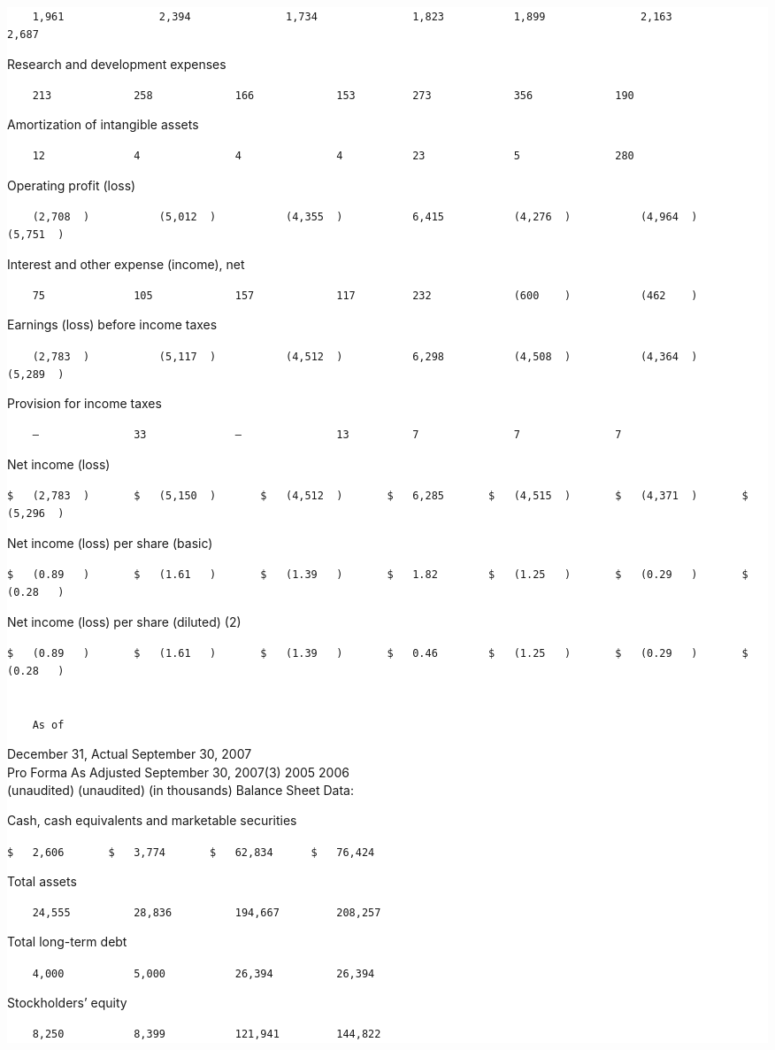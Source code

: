   	 	1,961	 	 	 	2,394	 	 	 	1,734	 	 	 	1,823	  	 	1,899	 	 	 	2,163	 	 	 	2,687	 
Research and development expenses

  	 	213	 	 	 	258	 	 	 	166	 	 	 	153	  	 	273	 	 	 	356	 	 	 	190	 
Amortization of intangible assets

  	 	12	 	 	 	4	 	 	 	4	 	 	 	4	  	 	23	 	 	 	5	 	 	 	280	 
  	 	 	 	 	 	 	 	 	 	 	 	 	 	 	  	 	 	 	 	 	 	 	 	 	 	 
Operating profit (loss)

  	 	(2,708	)	 	 	(5,012	)	 	 	(4,355	)	 	 	6,415	  	 	(4,276	)	 	 	(4,964	)	 	 	(5,751	)
Interest and other expense (income), net

  	 	75	 	 	 	105	 	 	 	157	 	 	 	117	  	 	232	 	 	 	(600	)	 	 	(462	)
  	 	 	 	 	 	 	 	 	 	 	 	 	 	 	  	 	 	 	 	 	 	 	 	 	 	 
Earnings (loss) before income taxes

  	 	(2,783	)	 	 	(5,117	)	 	 	(4,512	)	 	 	6,298	  	 	(4,508	)	 	 	(4,364	)	 	 	(5,289	)
Provision for income taxes

  	 	—  	 	 	 	33	 	 	 	—  	 	 	 	13	  	 	7	 	 	 	7	 	 	 	7	 
  	 	 	 	 	 	 	 	 	 	 	 	 	 	 	  	 	 	 	 	 	 	 	 	 	 	 
Net income (loss)

  	$	(2,783	)	 	$	(5,150	)	 	$	(4,512	)	 	$	6,285	  	$	(4,515	)	 	$	(4,371	)	 	$	(5,296	)
  	 	 	 	 	 	 	 	 	 	 	 	 	 	 	  	 	 	 	 	 	 	 	 	 	 	 
Net income (loss) per share (basic)

  	$	(0.89	)	 	$	(1.61	)	 	$	(1.39	)	 	$	1.82	  	$	(1.25	)	 	$	(0.29	)	 	$	(0.28	)
  	 	 	 	 	 	 	 	 	 	 	 	 	 	 	  	 	 	 	 	 	 	 	 	 	 	 
Net income (loss) per share (diluted) (2)

  	$	(0.89	)	 	$	(1.61	)	 	$	(1.39	)	 	$	0.46	  	$	(1.25	)	 	$	(0.29	)	 	$	(0.28	)
  	 	 	 	 	 	 	 	 	 	 	 	 	 	 	  	 	 	 	 	 	 	 	 	 	 	 
 
 	  	As of
December 31,	  	Actual
September 30,
2007	  	
Pro Forma
As Adjusted
September 30,
2007(3)
 	  	2005	  	2006	  	  
 	  	 	  	 	  	(unaudited)	  	(unaudited)
 	  	(in thousands)
Balance Sheet Data:

  			  			  			  		
Cash, cash equivalents and marketable securities

  	$	2,606	  	$	3,774	  	$	62,834	  	$	76,424
Total assets

  	 	24,555	  	 	28,836	  	 	194,667	  	 	208,257
Total long-term debt

  	 	4,000	  	 	5,000	  	 	26,394	  	 	26,394
Stockholders’ equity

  	 	8,250	  	 	8,399	  	 	121,941	  	 	144,822
 